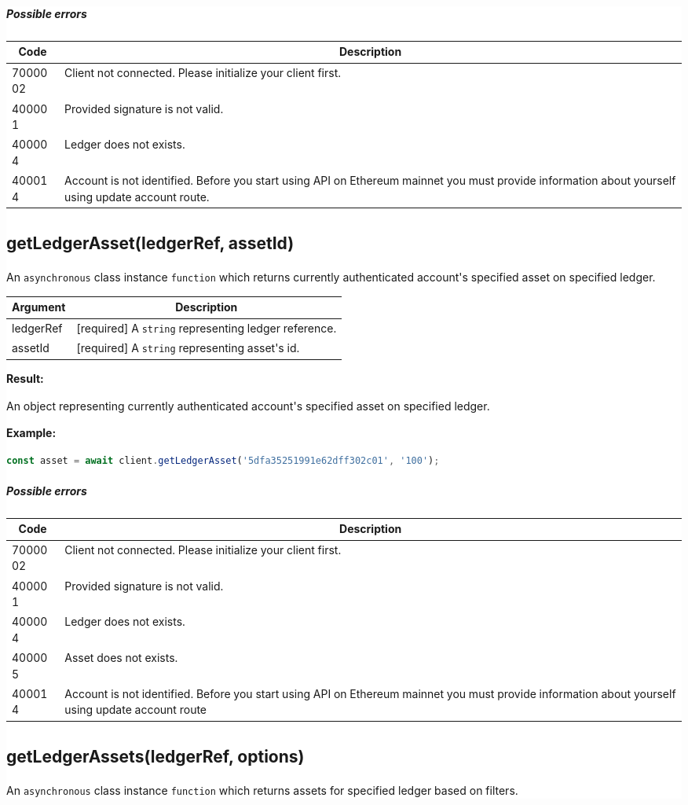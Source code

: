 ##### Possible errors

| Code | Description
|-|-
| 7000002 | Client not connected. Please initialize your client first.
| 400001 | Provided signature is not valid.
| 400004 | Ledger does not exists.
| 400014 | Account is not identified. Before you start using API on Ethereum mainnet you must provide information about yourself using update account route.

## getLedgerAsset(ledgerRef, assetId)

An `asynchronous` class instance `function` which returns currently authenticated account's specified asset on specified ledger.

| Argument | Description
|-|-
| ledgerRef | [required] A `string` representing ledger reference.
| assetId | [required] A `string` representing asset's id.

**Result:**

An object representing currently authenticated account's specified asset on specified ledger.

**Example:**

```ts
const asset = await client.getLedgerAsset('5dfa35251991e62dff302c01', '100');
```

##### Possible errors

| Code | Description
|-|-
| 7000002 | Client not connected. Please initialize your client first.
| 400001 | Provided signature is not valid.
| 400004 | Ledger does not exists.
| 400005 | Asset does not exists.
| 400014 | Account is not identified. Before you start using API on Ethereum mainnet you must provide information about yourself using update account route

## getLedgerAssets(ledgerRef, options)

An `asynchronous` class instance `function` which returns assets for specified ledger based on filters.
